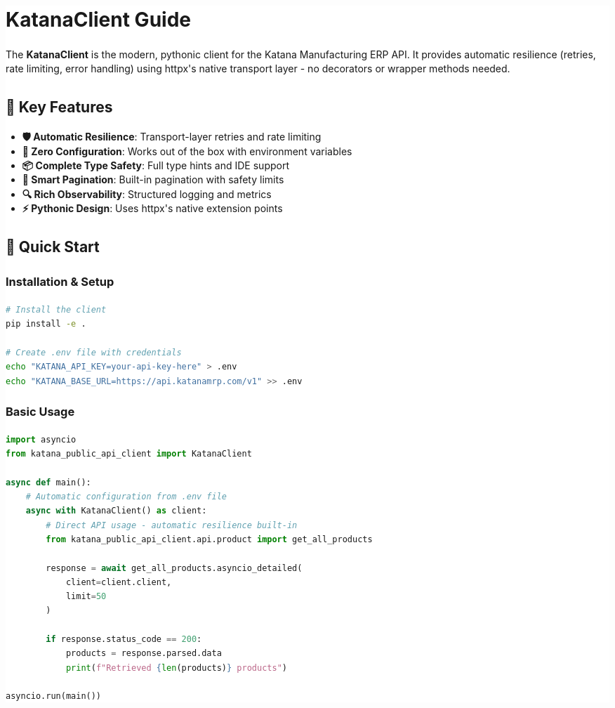 # KatanaClient Guide

The **KatanaClient** is the modern, pythonic client for the Katana Manufacturing ERP
API. It provides automatic resilience (retries, rate limiting, error handling) using
httpx's native transport layer - no decorators or wrapper methods needed.

## 🎯 Key Features

- **🛡️ Automatic Resilience**: Transport-layer retries and rate limiting
- **🚀 Zero Configuration**: Works out of the box with environment variables
- **📦 Complete Type Safety**: Full type hints and IDE support
- **🔄 Smart Pagination**: Built-in pagination with safety limits
- **🔍 Rich Observability**: Structured logging and metrics
- **⚡ Pythonic Design**: Uses httpx's native extension points

## 🚀 Quick Start

### Installation & Setup

```bash
# Install the client
pip install -e .

# Create .env file with credentials
echo "KATANA_API_KEY=your-api-key-here" > .env
echo "KATANA_BASE_URL=https://api.katanamrp.com/v1" >> .env
```

### Basic Usage

```python
import asyncio
from katana_public_api_client import KatanaClient

async def main():
    # Automatic configuration from .env file
    async with KatanaClient() as client:
        # Direct API usage - automatic resilience built-in
        from katana_public_api_client.api.product import get_all_products

        response = await get_all_products.asyncio_detailed(
            client=client.client,
            limit=50
        )

        if response.status_code == 200:
            products = response.parsed.data
            print(f"Retrieved {len(products)} products")

asyncio.run(main())
```
